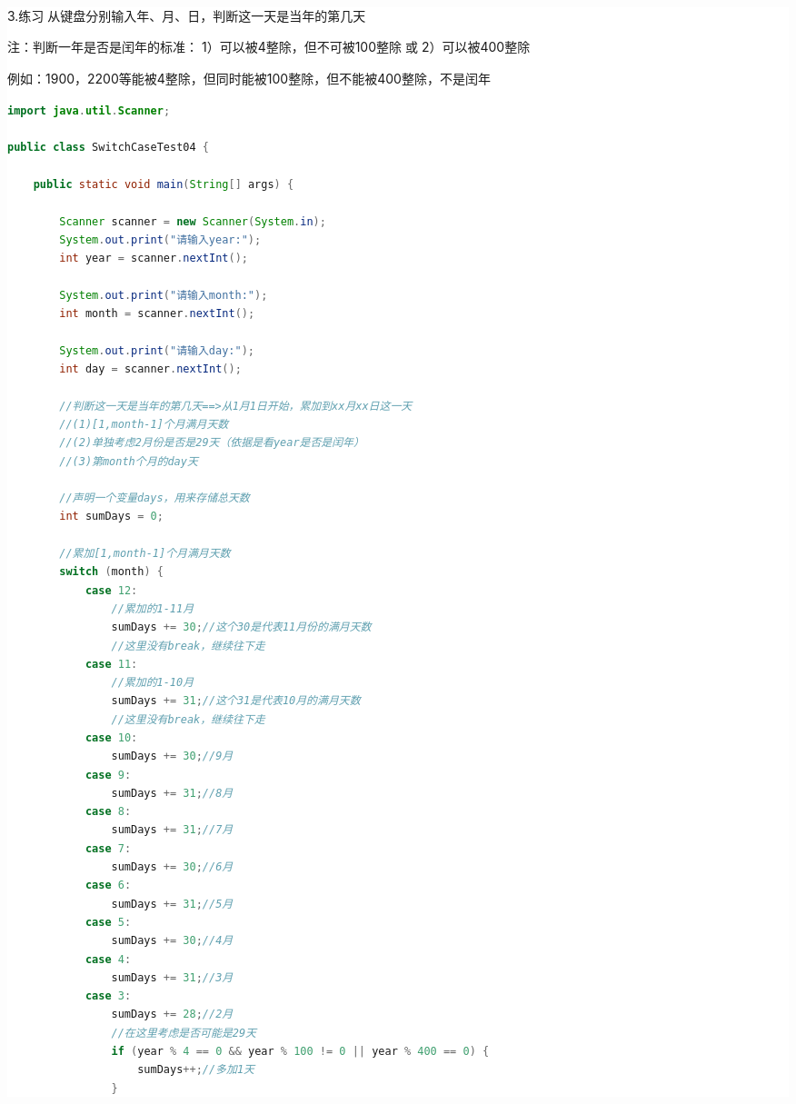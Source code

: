 3.练习
从键盘分别输入年、月、日，判断这一天是当年的第几天
 
注：判断一年是否是闰年的标准：
   1）可以被4整除，但不可被100整除
	  或
   2）可以被400整除
   
例如：1900，2200等能被4整除，但同时能被100整除，但不能被400整除，不是闰年

```java
import java.util.Scanner;

public class SwitchCaseTest04 {

    public static void main(String[] args) {

        Scanner scanner = new Scanner(System.in);
        System.out.print("请输入year:");
        int year = scanner.nextInt();

        System.out.print("请输入month:");
        int month = scanner.nextInt();

        System.out.print("请输入day:");
        int day = scanner.nextInt();

        //判断这一天是当年的第几天==>从1月1日开始，累加到xx月xx日这一天
        //(1)[1,month-1]个月满月天数
        //(2)单独考虑2月份是否是29天（依据是看year是否是闰年）
        //(3)第month个月的day天

        //声明一个变量days，用来存储总天数
        int sumDays = 0;

        //累加[1,month-1]个月满月天数
        switch (month) {
            case 12:
                //累加的1-11月
                sumDays += 30;//这个30是代表11月份的满月天数
                //这里没有break，继续往下走
            case 11:
                //累加的1-10月
                sumDays += 31;//这个31是代表10月的满月天数
                //这里没有break，继续往下走
            case 10:
                sumDays += 30;//9月
            case 9:
                sumDays += 31;//8月
            case 8:
                sumDays += 31;//7月
            case 7:
                sumDays += 30;//6月
            case 6:
                sumDays += 31;//5月
            case 5:
                sumDays += 30;//4月
            case 4:
                sumDays += 31;//3月
            case 3:
                sumDays += 28;//2月
                //在这里考虑是否可能是29天
                if (year % 4 == 0 && year % 100 != 0 || year % 400 == 0) {
                    sumDays++;//多加1天
                }
```